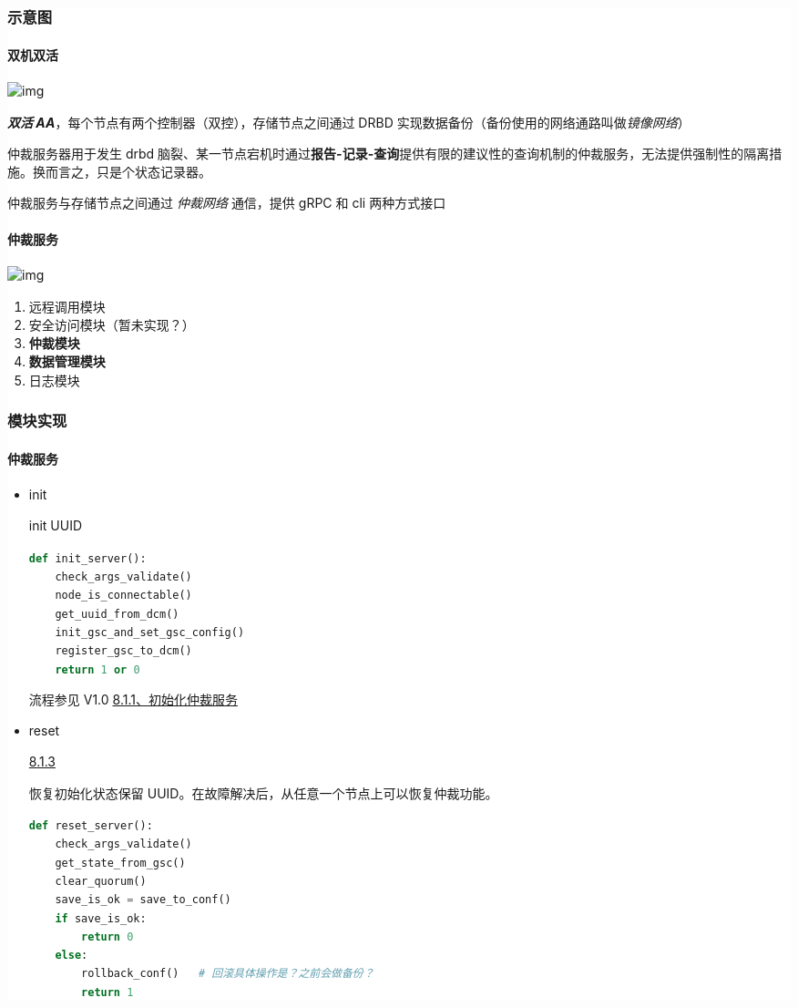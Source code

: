 ### 示意图

#### 双机双活

![img](https://cdn.jsdelivr.net/gh/masantu/statics/images/clip_image002.gif)

***双活 AA***，每个节点有两个控制器（双控），存储节点之间通过 DRBD 实现数据备份（备份使用的网络通路叫做*镜像网络*）

仲裁服务器用于发生 drbd 脑裂、某一节点宕机时通过**报告-记录-查询**提供有限的建议性的查询机制的仲裁服务，无法提供强制性的隔离措施。换而言之，只是个状态记录器。

仲裁服务与存储节点之间通过 *仲裁网络* 通信，提供 gRPC 和 cli 两种方式接口

#### 仲裁服务

![img](https://cdn.jsdelivr.net/gh/masantu/statics/images/clip_image003.gif)

1. 远程调用模块
2. 安全访问模块（暂未实现？）
3. **仲裁模块**
4. **数据管理模块**
5. 日志模块

### 模块实现

#### 仲裁服务

- init

  init UUID

  ```python
  def init_server():
      check_args_validate()
      node_is_connectable()
      get_uuid_from_dcm()
      init_gsc_and_set_gsc_config()
      register_gsc_to_dcm()
      return 1 or 0
  ```

  

  流程参见 V1.0 [8.1.1、初始化仲裁服务](.)

- reset

  [8.1.3](.)

  恢复初始化状态保留 UUID。在故障解决后，从任意一个节点上可以恢复仲裁功能。

  ```python
  def reset_server():
      check_args_validate()
      get_state_from_gsc()
      clear_quorum()
      save_is_ok = save_to_conf()
      if save_is_ok:
          return 0
      else:
          rollback_conf()	# 回滚具体操作是？之前会做备份？
          return 1
  ```

